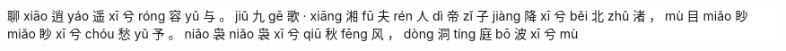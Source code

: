 聊
xiāo
逍
yáo
遥
xī
兮
rónɡ
容
yǔ
与 。
jiǔ
九
ɡē
歌 ·
xiānɡ
湘
fū
夫
rén
人
dì
帝
zǐ
子
jiànɡ
降
xī
兮
běi
北
zhǔ
渚 ，
mù
目
miǎo
眇
miǎo
眇
xī
兮
chóu
愁
yǔ
予 。
niǎo
袅
niǎo
袅
xī
兮
qiū
秋
fēnɡ
风 ，
dònɡ
洞
tínɡ
庭
bō
波
xī
兮
mù
